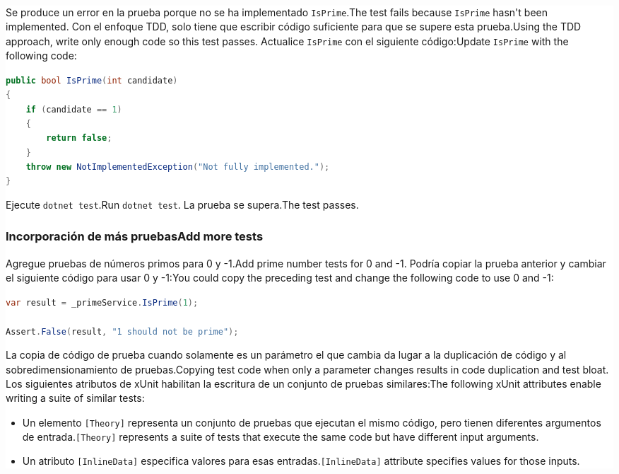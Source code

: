 <span data-ttu-id="70fd0-158">Se produce un error en la prueba porque no se ha implementado `IsPrime`.</span><span class="sxs-lookup"><span data-stu-id="70fd0-158">The test fails because `IsPrime` hasn't been implemented.</span></span> <span data-ttu-id="70fd0-159">Con el enfoque TDD, solo tiene que escribir código suficiente para que se supere esta prueba.</span><span class="sxs-lookup"><span data-stu-id="70fd0-159">Using the TDD approach, write only enough code so this test passes.</span></span> <span data-ttu-id="70fd0-160">Actualice `IsPrime` con el siguiente código:</span><span class="sxs-lookup"><span data-stu-id="70fd0-160">Update `IsPrime` with the following code:</span></span>

```csharp
public bool IsPrime(int candidate)
{
    if (candidate == 1)
    {
        return false;
    }
    throw new NotImplementedException("Not fully implemented.");
}
```

<span data-ttu-id="70fd0-161">Ejecute `dotnet test`.</span><span class="sxs-lookup"><span data-stu-id="70fd0-161">Run `dotnet test`.</span></span> <span data-ttu-id="70fd0-162">La prueba se supera.</span><span class="sxs-lookup"><span data-stu-id="70fd0-162">The test passes.</span></span>

### <a name="add-more-tests"></a><span data-ttu-id="70fd0-163">Incorporación de más pruebas</span><span class="sxs-lookup"><span data-stu-id="70fd0-163">Add more tests</span></span>

<span data-ttu-id="70fd0-164">Agregue pruebas de números primos para 0 y -1.</span><span class="sxs-lookup"><span data-stu-id="70fd0-164">Add prime number tests for 0 and -1.</span></span> <span data-ttu-id="70fd0-165">Podría copiar la prueba anterior y cambiar el siguiente código para usar 0 y -1:</span><span class="sxs-lookup"><span data-stu-id="70fd0-165">You could copy the preceding test and change the following code to use 0 and -1:</span></span>

```csharp
var result = _primeService.IsPrime(1);

Assert.False(result, "1 should not be prime");
```

<span data-ttu-id="70fd0-166">La copia de código de prueba cuando solamente es un parámetro el que cambia da lugar a la duplicación de código y al sobredimensionamiento de pruebas.</span><span class="sxs-lookup"><span data-stu-id="70fd0-166">Copying test code when only a parameter changes results in code duplication and test bloat.</span></span> <span data-ttu-id="70fd0-167">Los siguientes atributos de xUnit habilitan la escritura de un conjunto de pruebas similares:</span><span class="sxs-lookup"><span data-stu-id="70fd0-167">The following xUnit attributes enable writing a suite of similar tests:</span></span>

- <span data-ttu-id="70fd0-168">Un elemento `[Theory]` representa un conjunto de pruebas que ejecutan el mismo código, pero tienen diferentes argumentos de entrada.</span><span class="sxs-lookup"><span data-stu-id="70fd0-168">`[Theory]` represents a suite of tests that execute the same code but have different input arguments.</span></span>

- <span data-ttu-id="70fd0-169">Un atributo `[InlineData]` especifica valores para esas entradas.</span><span class="sxs-lookup"><span data-stu-id="70fd0-169">`[InlineData]` attribute specifies values for those inputs.</span></span>
